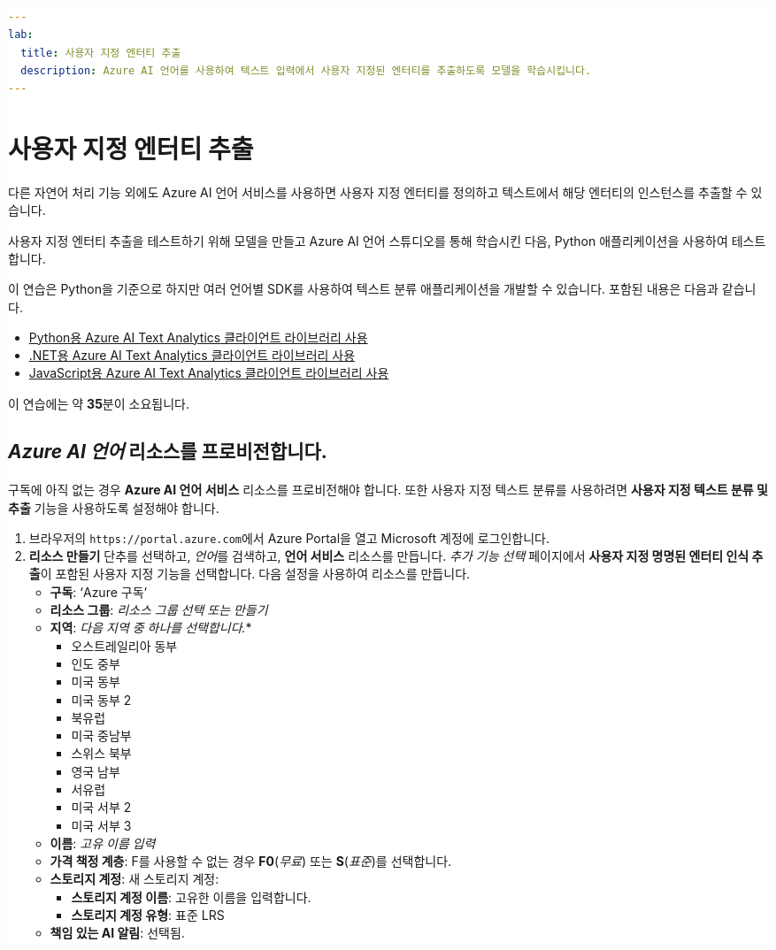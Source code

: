 ```yaml
---
lab:
  title: 사용자 지정 엔터티 추출
  description: Azure AI 언어를 사용하여 텍스트 입력에서 사용자 지정된 엔터티를 추출하도록 모델을 학습시킵니다.
---
```


# 사용자 지정 엔터티 추출

다른 자연어 처리 기능 외에도 Azure AI 언어 서비스를 사용하면 사용자 지정 엔터티를 정의하고 텍스트에서 해당 엔터티의 인스턴스를 추출할 수 있습니다.

사용자 지정 엔터티 추출을 테스트하기 위해 모델을 만들고 Azure AI 언어 스튜디오를 통해 학습시킨 다음, Python 애플리케이션을 사용하여 테스트합니다.

이 연습은 Python을 기준으로 하지만 여러 언어별 SDK를 사용하여 텍스트 분류 애플리케이션을 개발할 수 있습니다. 포함된 내용은 다음과 같습니다.

- [Python용 Azure AI Text Analytics 클라이언트 라이브러리 사용](https://pypi.org/project/azure-ai-textanalytics/)
- [.NET용 Azure AI Text Analytics 클라이언트 라이브러리 사용](https://www.nuget.org/packages/Azure.AI.TextAnalytics)
- [JavaScript용 Azure AI Text Analytics 클라이언트 라이브러리 사용](https://www.npmjs.com/package/@azure/ai-text-analytics)

이 연습에는 약 **35**분이 소요됩니다.

## *Azure AI 언어* 리소스를 프로비전합니다.

구독에 아직 없는 경우 **Azure AI 언어 서비스** 리소스를 프로비전해야 합니다. 또한 사용자 지정 텍스트 분류를 사용하려면 **사용자 지정 텍스트 분류 및 추출** 기능을 사용하도록 설정해야 합니다.

1. 브라우저의 `https://portal.azure.com`에서 Azure Portal을 열고 Microsoft 계정에 로그인합니다.
1. **리소스 만들기** 단추를 선택하고, *언어*를 검색하고, **언어 서비스** 리소스를 만듭니다. *추가 기능 선택* 페이지에서 **사용자 지정 명명된 엔터티 인식 추출**이 포함된 사용자 지정 기능을 선택합니다. 다음 설정을 사용하여 리소스를 만듭니다.
    - **구독**: ‘Azure 구독’
    - **리소스 그룹**: *리소스 그룹 선택 또는 만들기*
    - **지역**: *다음 지역 중 하나를 선택합니다.*\*
        - 오스트레일리아 동부
        - 인도 중부
        - 미국 동부
        - 미국 동부 2
        - 북유럽
        - 미국 중남부
        - 스위스 북부
        - 영국 남부
        - 서유럽
        - 미국 서부 2
        - 미국 서부 3
    - **이름**: *고유 이름 입력*
    - **가격 책정 계층**: F를 사용할 수 없는 경우 **F0**(*무료*) 또는 **S**(*표준*)를 선택합니다.
    - **스토리지 계정**: 새 스토리지 계정:
      - **스토리지 계정 이름**: 고유한 이름을 입력합니다.
      - **스토리지 계정 유형**: 표준 LRS
    - **책임 있는 AI 알림**: 선택됨.
